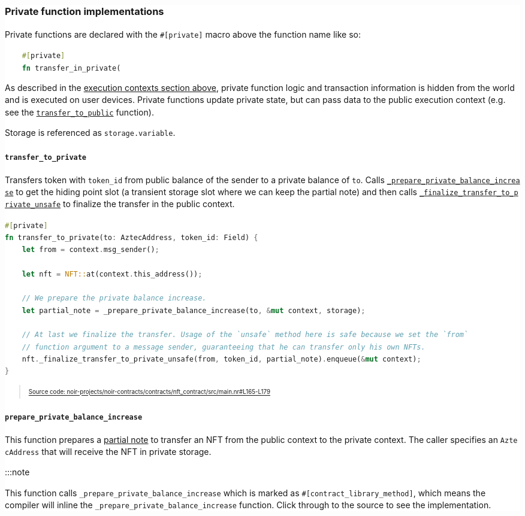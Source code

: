 
### Private function implementations

Private functions are declared with the `#[private]` macro above the function name like so:

```rust
    #[private]
    fn transfer_in_private(
```

As described in the [execution contexts section above](#execution-contexts), private function logic and transaction information is hidden from the world and is executed on user devices. Private functions update private state, but can pass data to the public execution context (e.g. see the [`transfer_to_public`](#transfer_to_public) function).

Storage is referenced as `storage.variable`.

#### `transfer_to_private`

Transfers token with `token_id` from public balance of the sender to a private balance of `to`. Calls [`_prepare_private_balance_increase`](#prepare_private_balance_increase) to get the hiding point slot (a transient storage slot where we can keep the partial note) and then calls [`_finalize_transfer_to_private_unsafe`](#_finalize_transfer_to_private_unsafe) to finalize the transfer in the public context.

```rust title="transfer_to_private" showLineNumbers
#[private]
fn transfer_to_private(to: AztecAddress, token_id: Field) {
    let from = context.msg_sender();

    let nft = NFT::at(context.this_address());

    // We prepare the private balance increase.
    let partial_note = _prepare_private_balance_increase(to, &mut context, storage);

    // At last we finalize the transfer. Usage of the `unsafe` method here is safe because we set the `from`
    // function argument to a message sender, guaranteeing that he can transfer only his own NFTs.
    nft._finalize_transfer_to_private_unsafe(from, token_id, partial_note).enqueue(&mut context);
}
```
> <sup><sub><a href="https://github.com/AztecProtocol/aztec-packages/blob/v0.84.0-alpha-testnet.1/noir-projects/noir-contracts/contracts/app/nft_contract/src/main.nr#L165-L179" target="_blank" rel="noopener noreferrer">Source code: noir-projects/noir-contracts/contracts/nft_contract/src/main.nr#L165-L179</a></sub></sup>


#### `prepare_private_balance_increase`

This function prepares a [partial note](../../../../aztec/concepts/advanced/storage/partial_notes.md) to transfer an NFT from the public context to the private context. The caller specifies an `AztecAddress` that will receive the NFT in private storage.

:::note

This function calls `_prepare_private_balance_increase` which is marked as `#[contract_library_method]`, which means the compiler will inline the `_prepare_private_balance_increase` function. Click through to the source to see the implementation.
